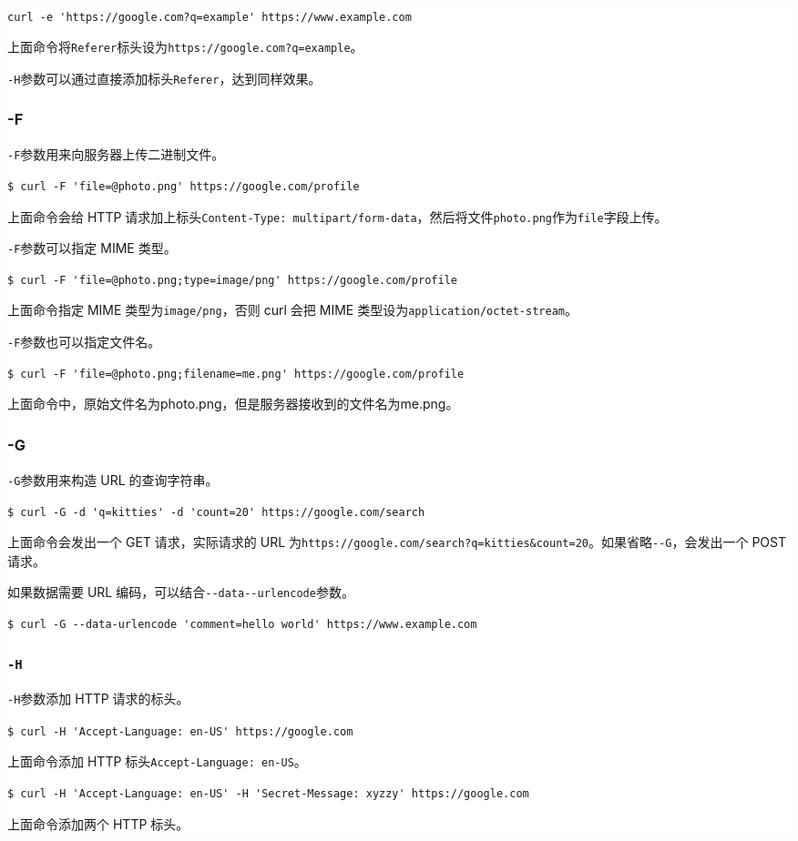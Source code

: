 ```
curl -e 'https://google.com?q=example' https://www.example.com
```

上面命令将`Referer`标头设为`https://google.com?q=example`。

`-H`参数可以通过直接添加标头`Referer`，达到同样效果。

### -F

`-F`参数用来向服务器上传二进制文件。

```
$ curl -F 'file=@photo.png' https://google.com/profile
```
上面命令会给 HTTP 请求加上标头`Content-Type: multipart/form-data`，然后将文件`photo.png`作为`file`字段上传。

`-F`参数可以指定 MIME 类型。

```
$ curl -F 'file=@photo.png;type=image/png' https://google.com/profile
```
上面命令指定 MIME 类型为`image/png`，否则 curl 会把 MIME 类型设为`application/octet-stream`。

`-F`参数也可以指定文件名。

```
$ curl -F 'file=@photo.png;filename=me.png' https://google.com/profile
```
上面命令中，原始文件名为photo.png，但是服务器接收到的文件名为me.png。

### -G

`-G`参数用来构造 URL 的查询字符串。

```
$ curl -G -d 'q=kitties' -d 'count=20' https://google.com/search
```

上面命令会发出一个 GET 请求，实际请求的 URL 为`https://google.com/search?q=kitties&count=20`。如果省略`--G`，会发出一个 POST 请求。

如果数据需要 URL 编码，可以结合`--data--urlencode`参数。

```
$ curl -G --data-urlencode 'comment=hello world' https://www.example.com
```

### `-H`

`-H`参数添加 HTTP 请求的标头。

```
$ curl -H 'Accept-Language: en-US' https://google.com
```
上面命令添加 HTTP 标头`Accept-Language: en-US`。

```
$ curl -H 'Accept-Language: en-US' -H 'Secret-Message: xyzzy' https://google.com
```
上面命令添加两个 HTTP 标头。
